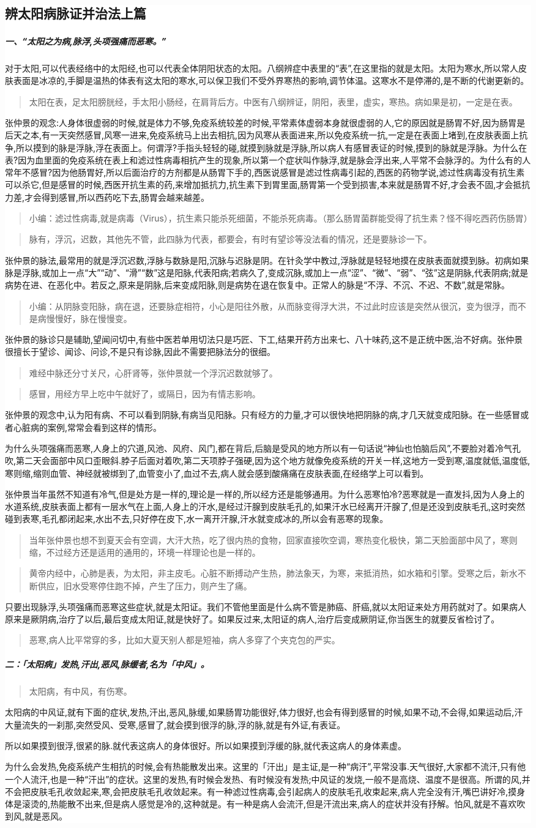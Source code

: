## 辨太阳病脉证并治法上篇

##### 一、“太阳之为病,脉浮,头项强痛而恶寒。”

对于太阳,可以代表经络中的太阳经,也可以代表全体阴阳状态的太阳。八纲辨症中表里的“表”,在这里指的就是太阳。太阳为寒水,所以常人皮肤表面是冰凉的,手脚是温热的体表有这太阳的寒水,可以保卫我们不受外界寒热的影响,调节体温。这寒水不是停滞的,是不断的代谢更新的。

> 太阳在表，足太阳膀胱经，手太阳小肠经，在肩背后方。中医有八纲辨证，阴阳，表里，虚实，寒热。病如果是初，一定是在表。

张仲景的观念:人身体很虚弱的时候,就是体力不够,免疫系统较差的时候,平常素体虚弱本身就很虚弱的人,它的原因就是肠胃不好,因为肠胃是后天之本,有一天突然感冒,风寒一进来,免疫系统马上出去相抗,因为风寒从表面进来,所以免疫系统一抗,一定是在表面上堵到,在皮肤表面上抗争,所以摸到的脉是浮脉,浮在表面上。何谓浮?手指头轻轻的碰,就摸到脉就是浮脉,所以病人有感冒表证的时候,摸到的脉就是浮脉。为什么在表?因为血里面的免疫系统在表上和滤过性病毒相抗产生的现象,所以第一个症状叫作脉浮,就是脉会浮出来,人平常不会脉浮的。为什么有的人常年不感冒?因为他肠胃好,所以后面治疗的方剂都是从肠胃下手的,西医说感冒是滤过性病毒引起的,西医的药物学说,滤过性病毒没有抗生素可以杀它,但是感冒的时候,西医开抗生素的药,来增加抵抗力,抗生素下到胃里面,肠胃第一个受到损害,本来就是肠胃不好,才会表不固,才会抵抗力差,才会得到感冒,所以西药吃下去,肠胃会越来越差。

> 小编：滤过性病毒,就是病毒（Virus），抗生素只能杀死细菌，不能杀死病毒。（那么肠胃菌群能受得了抗生素？怪不得吃西药伤肠胃）

> 脉有，浮沉，迟数，其他先不管，此四脉为代表，都要会，有时有望诊等没法看的情况，还是要脉诊一下。

张仲景的脉法,最常用的就是浮沉迟数,浮脉与数脉是阳,沉脉与迟脉是阴。在针灸学中教过,浮脉就是轻轻地摸在皮肤表面就摸到脉。初病如果脉是浮脉,或加上一点“大”“动”、“滑”“数”这是阳脉,代表阳病;若病久了,变成沉脉,或加上一点“涩”、“微”、“弱”、“弦”这是阴脉,代表阴病;就是病势在进、在恶化中。若反之,原来是阴脉,后来变成阳脉,则是病势在退在恢复中。正常人的脉是“不浮、不沉、不迟、不数”,就是常脉。

> 小编：从阴脉变阳脉，病在退，还要脉症相符，小心是阳往外散，从而脉变得浮大洪，不过此时应该是突然从很沉，变为很浮，而不是病慢慢好，脉在慢慢变。

张仲景的脉诊只是辅助,望闻问切中,有些中医若单用切法只是巧匠、下工,结果开药方出来七、八十味药,这不是正统中医,治不好病。张仲景很擅长于望诊、闻诊、问诊,不是只有诊脉,因此不需要把脉法分的很细。

> 难经中脉还分寸关尺，心肝肾等，张仲景就一个浮沉迟数就够了。

> 感冒，用经方早上吃中午就好了，或隔日，因为有情志影响。

张仲景的观念中,认为阳有病、不可以看到阴脉,有病当见阳脉。只有经方的力量,才可以很快地把阴脉的病,才几天就变成阳脉。在一些感冒或者心脏病的案例,常常会看到这样的情形。

为什么头项强痛而恶寒,人身上的穴道,风池、风府、风门,都在背后,后脑是受风的地方所以有一句话说“神仙也怕脑后风”,不要脸对着冷气孔吹,第二天会面部中风口歪眼斜.脖子后面对着吹,第二天项脖子强硬,因为这个地方就像免疫系统的开关一样,这地方一受到寒,温度就低,温度低,寒则缩,缩则血管、神经就被绑到了,血管变小了,血过不去,病人就会感到酸痛痛在皮肤表面,在经络学上可以看到。

张仲景当年虽然不知道有冷气,但是处方是一样的,理论是一样的,所以经方还是能够通用。为什么恶寒怕冷?恶寒就是一直发抖,因为人身上的水道系统,皮肤表面上都有一层水气在上面,人身上的汗水,是经过汗腺到皮肤毛孔的,如果汗水已经离开汗腺了,但是还没到皮肤毛孔,这时突然碰到表寒,毛孔都闭起来,水出不去,只好停在皮下,水一离开汗腺,汗水就变成冰的,所以会有恶寒的现象。

> 当年张仲景也想不到夏天会有空调，大汗大热，吃了很内热的食物，回家直接吹空调，寒热变化极快，第二天脸面部中风了，寒则缩，不过经方还是适用的通用的，环境一样理论也是一样的。

> 黄帝内经中，心肺是表，为太阳，非主皮毛。心脏不断搏动产生热，肺法象天，为寒，来抵消热，如水箱和引擎。受寒之后，新水不断供应，旧水受寒停住跑不掉，产生了压力，则产生了痛。

只要出现脉浮,头项强痛而恶寒这些症状,就是太阳证。我们不管他里面是什么病不管是肺癌、肝癌,就以太阳证来处方用药就对了。如果病人原来是厥阴病,治疗了以后,最后变成太阳证,就是快好了。如果反过来,太阳证的病人,治疗后变成厥阴证,你当医生的就要反省检讨了。

> 恶寒,病人比平常穿的多，比如大夏天别人都是短袖，病人多穿了个夹克包的严实。

##### 二：「太阳病」发热,汗出,恶风,脉缓者,名为「中风」。

> 太阳病，有中风，有伤寒。

太阳病的中风证,就有下面的症状,发热,汗出,恶风,脉缓,如果肠胃功能很好,体力很好,也会有得到感冒的时候,如果不动,不会得,如果运动后,汗大量流失的一刹那,突然受风、受寒,感冒了,就会摸到很浮的脉,浮的脉,就是有外证,有表证。

所以如果摸到很浮,很紧的脉.就代表这病人的身体很好。所以如果摸到浮缓的脉,就代表这病人的身体素虚。

为什么会发热,免疫系统产生相抗的时候,会有热能散发出来。这里的「汗出」是主证,是一种“病汗”,平常没事.天气很好,大家都不流汗,只有他一个人流汗,也是一种“汗出”的症状。这里的发热,有时候会发热、有时候没有发热;中风证的发烧,一般不是高烧、温度不是很高。所谓的风,并不会把皮肤毛孔收敛起来,寒,会把皮肤毛孔收敛起来。有一种滤过性病毒,会引起病人的皮肤毛孔收束起来,病人完全没有汗,嘴巴讲好冷,摸身体是滚烫的,热能散不出来,但是病人感觉是冷的,这种就是。有一种是病人会流汗,但是汗流出来,病人的症状并没有抒解。怕风,就是不喜欢吹到风,就是恶风。
